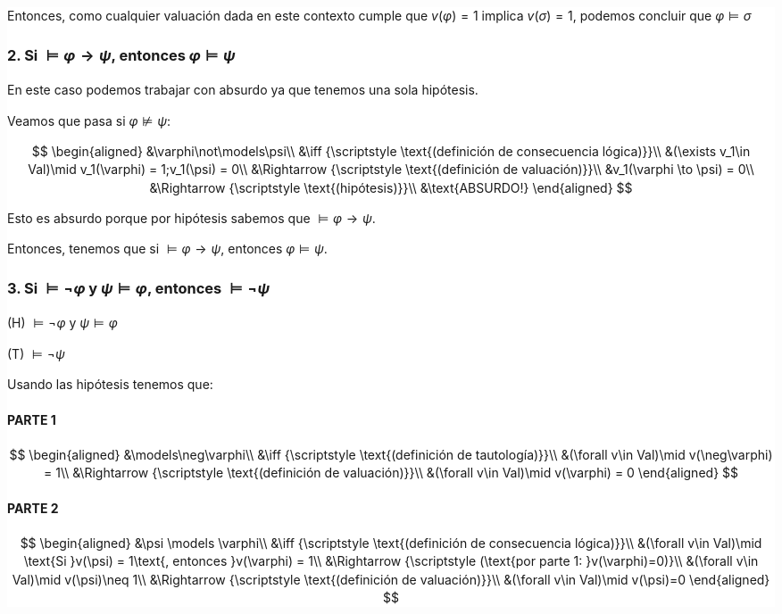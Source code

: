 Entonces, como cualquier valuación dada en este contexto cumple que $v(\varphi) = 1$ implica $v(\sigma) = 1$, podemos concluir que $\varphi \models \sigma$

### 2. Si $\models \varphi \to \psi$, entonces $\varphi \models \psi$

En este caso podemos trabajar con absurdo ya que tenemos una sola hipótesis.

Veamos que pasa si $\varphi\not\models\psi$:

$$
\begin{aligned}
&\varphi\not\models\psi\\
&\iff {\scriptstyle \text{(definición de consecuencia lógica)}}\\
&(\exists v_1\in Val)\mid v_1(\varphi) = 1;v_1(\psi) = 0\\
&\Rightarrow {\scriptstyle \text{(definición de valuación)}}\\
&v_1(\varphi \to \psi) = 0\\
&\Rightarrow {\scriptstyle \text{(hipótesis)}}\\
&\text{ABSURDO!}
\end{aligned}
$$

Esto es absurdo porque por hipótesis sabemos que $\models \varphi \to \psi$.

Entonces, tenemos que si $\models \varphi \to \psi$, entonces $\varphi\models\psi$.

### 3. Si $\models \neg \varphi$ y $\psi \models \varphi$, entonces $\models \neg \psi$

(H) $\models \neg \varphi$ y $\psi \models \varphi$

(T) $\models \neg \psi$

Usando las hipótesis tenemos que:

#### PARTE 1

$$
\begin{aligned}
&\models\neg\varphi\\
&\iff {\scriptstyle \text{(definición de tautología)}}\\
&(\forall v\in Val)\mid v(\neg\varphi) = 1\\
&\Rightarrow {\scriptstyle \text{(definición de valuación)}}\\
&(\forall v\in Val)\mid v(\varphi) = 0
\end{aligned}
$$

#### PARTE 2

$$
\begin{aligned}
&\psi \models \varphi\\
&\iff {\scriptstyle \text{(definición de consecuencia lógica)}}\\
&(\forall v\in Val)\mid \text{Si }v(\psi) = 1\text{, entonces }v(\varphi) = 1\\
&\Rightarrow {\scriptstyle (\text{por parte 1: }v(\varphi)=0)}\\
&(\forall v\in Val)\mid v(\psi)\neq 1\\
&\Rightarrow {\scriptstyle \text{(definición de valuación)}}\\
&(\forall v\in Val)\mid v(\psi)=0
\end{aligned}
$$
